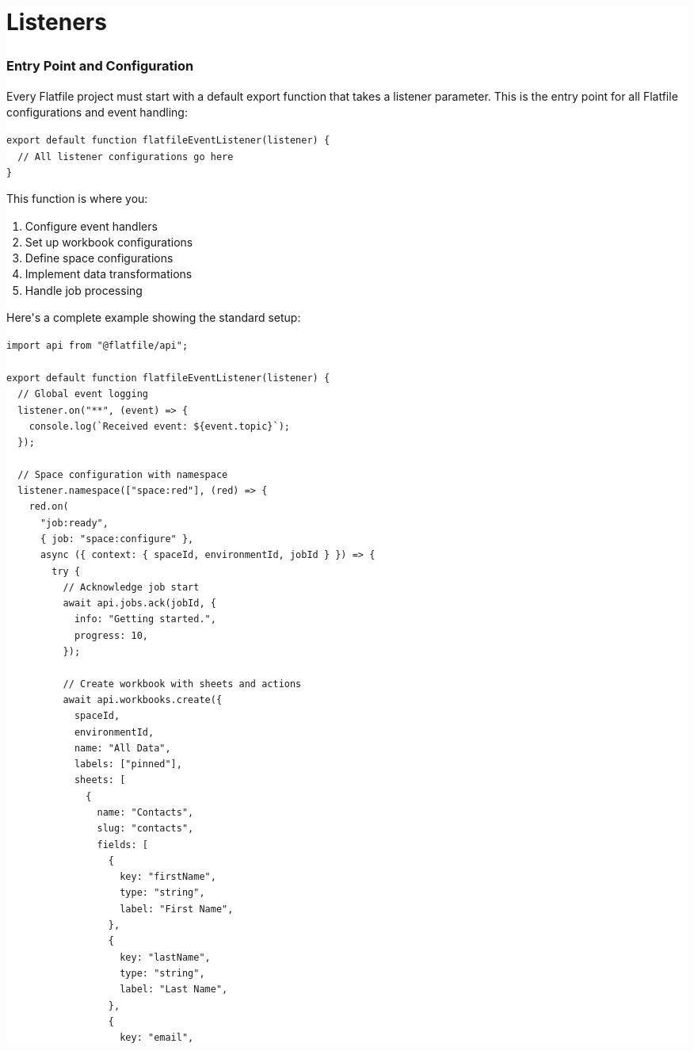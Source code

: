 # Listeners


### Entry Point and Configuration

Every Flatfile project must start with a default export function that takes a listener parameter. This is the entry point for all Flatfile configurations and event handling:

    export default function flatfileEventListener(listener) {
      // All listener configurations go here
    }
    

This function is where you:
1. Configure event handlers
2. Set up workbook configurations
3. Define space configurations
4. Implement data transformations
5. Handle job processing

Here's a complete example showing the standard setup:

    import api from "@flatfile/api";
    
    export default function flatfileEventListener(listener) {
      // Global event logging
      listener.on("**", (event) => {
        console.log(`Received event: ${event.topic}`);
      });
    
      // Space configuration with namespace
      listener.namespace(["space:red"], (red) => {
        red.on(
          "job:ready",
          { job: "space:configure" },
          async ({ context: { spaceId, environmentId, jobId } }) => {
            try {
              // Acknowledge job start
              await api.jobs.ack(jobId, {
                info: "Getting started.",
                progress: 10,
              });
    
              // Create workbook with sheets and actions
              await api.workbooks.create({
                spaceId,
                environmentId,
                name: "All Data",
                labels: ["pinned"],
                sheets: [
                  {
                    name: "Contacts",
                    slug: "contacts",
                    fields: [
                      {
                        key: "firstName",
                        type: "string",
                        label: "First Name",
                      },
                      {
                        key: "lastName",
                        type: "string",
                        label: "Last Name",
                      },
                      {
                        key: "email",